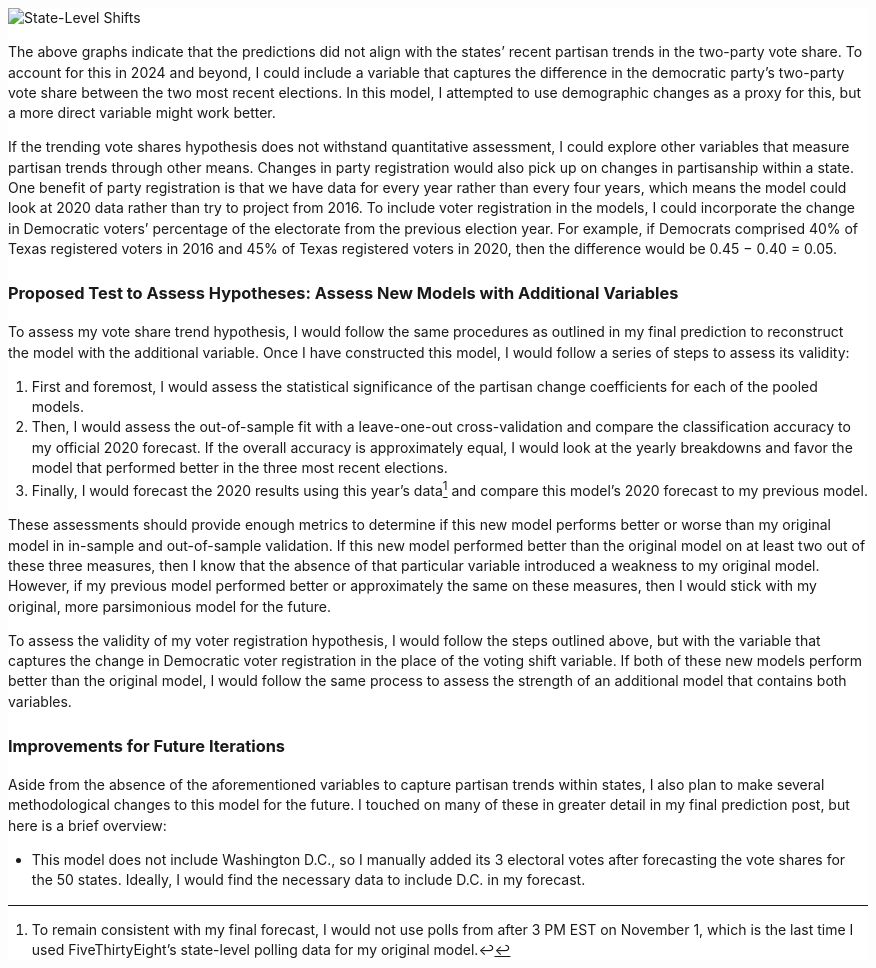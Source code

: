![State-Level Shifts](https://raw.githubusercontent.com/kayla-manning/kayla-manning.github.io/master/_posts/figures/reflection/partisan_shifts.png)

The above graphs indicate that the predictions did not align with the states’ recent partisan trends in the two-party vote share. To account for this in 2024 and beyond, I could include a variable that captures the difference in the democratic party’s two-party vote share between the two most recent elections. In this model, I attempted to use demographic changes as a proxy for this, but a more direct variable might work better.

If the trending vote shares hypothesis does not withstand quantitative assessment, I could explore other variables that measure partisan trends through other means. Changes in party registration would also pick up on changes in partisanship within a state. One benefit of party registration is that we have data for every year rather than every four years, which means the model could look at 2020 data rather than try to project from 2016. To include voter registration in the models, I could incorporate the change in Democratic voters’ percentage of the electorate from the previous election year. For example, if Democrats comprised 40% of Texas registered voters in 2016 and 45% of Texas registered voters in 2020, then the difference would be 0.45 − 0.40 = 0.05.

### Proposed Test to Assess Hypotheses: Assess New Models with Additional Variables

To assess my vote share trend hypothesis, I would follow the same procedures as outlined in my final prediction to reconstruct the model with the additional variable. Once I have constructed this model, I would follow a series of steps to assess its validity:

1. First and foremost, I would assess the statistical significance of the partisan change coefficients for each of the pooled models.
2. Then, I would assess the out-of-sample fit with a leave-one-out cross-validation and compare the classification accuracy to my official 2020 forecast. If the overall accuracy is approximately equal, I would look at the yearly breakdowns and favor the model that performed better in the three most recent elections.
3. Finally, I would forecast the 2020 results using this year’s data[^forecast-polls] and compare this model’s 2020 forecast to my previous model.

These assessments should provide enough metrics to determine if this new model performs better or worse than my original model in in-sample and out-of-sample validation. If this new model performed better than the original model on at least two out of these three measures, then I know that the absence of that particular variable introduced a weakness to my original model. However, if my previous model performed better or approximately the same on these measures, then I would stick with my original, more parsimonious model for the future.

To assess the validity of my voter registration hypothesis, I would follow the steps outlined above, but with the variable that captures the change in Democratic voter registration in the place of the voting shift variable. If both of these new models perform better than the original model, I would follow the same process to assess the strength of an additional model that contains both variables.

### Improvements for Future Iterations

Aside from the absence of the aforementioned variables to capture partisan trends within states, I also plan to make several methodological changes to this model for the future. I touched on many of these in greater detail in my final prediction post, but here is a brief overview:

* This model does not include Washington D.C., so I manually added its 3 electoral votes after forecasting the vote shares for the 50 states. Ideally, I would find the necessary data to include D.C. in my forecast.


[^frequentist]: Unlike rolling dice, we cannot experience multiple occurrences of the same election to uncover the true probability of each event. Frequentist probability describes the relative frequency of an event in many trials; conducting many simulations in my model took a frequentist approach to uncover the probability of each outcome. However, we can never really know if any of the probabilities were correct because the 2020 election only happened once (thank goodness!). Trying to say whether or not a probabilistic forecast was correct is like rolling a “six” on a single die and concluding that your prior probabilities of 1/6 for rolling a 6 and 5/6 for rolling anything else were incorrect because you observed the less probable outcome on a single iteration.
[^weights]: I explain my weighting scheme in further detail in my final prediction, but I essentially took a weighted average of each state’s polling numbers, favoring polls with higher grades by much more than polls with lower grades.
[^good-shifts]: However, any changes would have to keep in mind that FL, OH, WI, etc. were more conservative than most forecasts anticipated, and this model correctly anticipated the winner in these highly contentious battleground states.
[^forecast-polls]: To remain consistent with my final forecast, I would not use polls from after 3 PM EST on November 1, which is the last time I used FiveThirtyEight’s state-level polling data for my original model.↩︎
